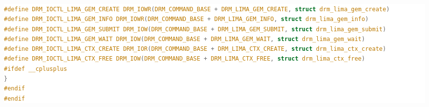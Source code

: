 ```c
#define DRM_IOCTL_LIMA_GEM_CREATE DRM_IOWR(DRM_COMMAND_BASE + DRM_LIMA_GEM_CREATE, struct drm_lima_gem_create)
#define DRM_IOCTL_LIMA_GEM_INFO DRM_IOWR(DRM_COMMAND_BASE + DRM_LIMA_GEM_INFO, struct drm_lima_gem_info)
#define DRM_IOCTL_LIMA_GEM_SUBMIT DRM_IOW(DRM_COMMAND_BASE + DRM_LIMA_GEM_SUBMIT, struct drm_lima_gem_submit)
#define DRM_IOCTL_LIMA_GEM_WAIT DRM_IOW(DRM_COMMAND_BASE + DRM_LIMA_GEM_WAIT, struct drm_lima_gem_wait)
#define DRM_IOCTL_LIMA_CTX_CREATE DRM_IOR(DRM_COMMAND_BASE + DRM_LIMA_CTX_CREATE, struct drm_lima_ctx_create)
#define DRM_IOCTL_LIMA_CTX_FREE DRM_IOW(DRM_COMMAND_BASE + DRM_LIMA_CTX_FREE, struct drm_lima_ctx_free)
#ifdef __cplusplus
}
#endif
#endif
```